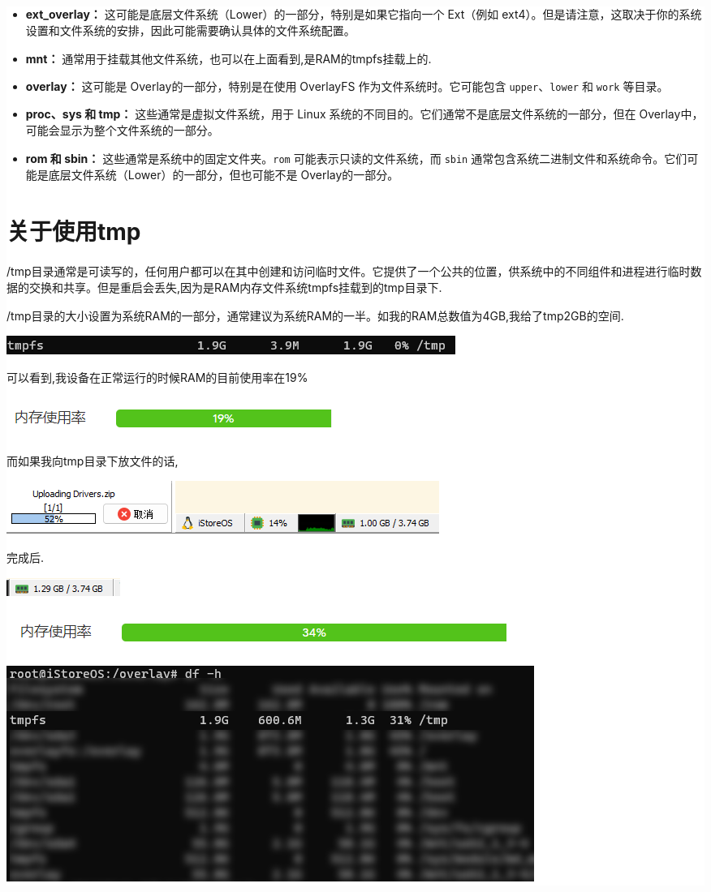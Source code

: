 - **ext_overlay：** 这可能是底层文件系统（Lower）的一部分，特别是如果它指向一个 Ext（例如 ext4）。但是请注意，这取决于你的系统设置和文件系统的安排，因此可能需要确认具体的文件系统配置。

- **mnt：** 通常用于挂载其他文件系统，也可以在上面看到,是RAM的tmpfs挂载上的.

- **overlay：** 这可能是 Overlay的一部分，特别是在使用 OverlayFS 作为文件系统时。它可能包含 `upper`、`lower` 和 `work` 等目录。

- **proc、sys 和 tmp：** 这些通常是虚拟文件系统，用于 Linux 系统的不同目的。它们通常不是底层文件系统的一部分，但在 Overlay中，可能会显示为整个文件系统的一部分。

- **rom 和 sbin：** 这些通常是系统中的固定文件夹。`rom` 可能表示只读的文件系统，而 `sbin` 通常包含系统二进制文件和系统命令。它们可能是底层文件系统（Lower）的一部分，但也可能不是 Overlay的一部分。

# 关于使用tmp

/tmp目录通常是可读写的，任何用户都可以在其中创建和访问临时文件。它提供了一个公共的位置，供系统中的不同组件和进程进行临时数据的交换和共享。但是重启会丢失,因为是RAM内存文件系统tmpfs挂载到的tmp目录下.

/tmp目录的大小设置为系统RAM的一部分，通常建议为系统RAM的一半。如我的RAM总数值为4GB,我给了tmp2GB的空间.

![image-20231213575480.png](00_sync/00linux/分区结构和文件系统类型和挂载点和Overlay/linux文件结构/image-20231213575480.png)

可以看到,我设备在正常运行的时候RAM的目前使用率在19%

![image-202312135944401.png](00_sync/00linux/分区结构和文件系统类型和挂载点和Overlay/linux文件结构/image-202312135944401.png)

而如果我向tmp目录下放文件的话,

![image-20231213046667.png](00_sync/00linux/分区结构和文件系统类型和挂载点和Overlay/linux文件结构/image-20231213046667.png)

完成后.

![image-20231213118933.png](00_sync/00linux/分区结构和文件系统类型和挂载点和Overlay/linux文件结构/image-20231213118933.png)

![image-20231213131108.png](00_sync/00linux/分区结构和文件系统类型和挂载点和Overlay/linux文件结构/image-20231213131108.png)

![image-202312132749.png](00_sync/00linux/分区结构和文件系统类型和挂载点和Overlay/linux文件结构/image-202312132749.png)
